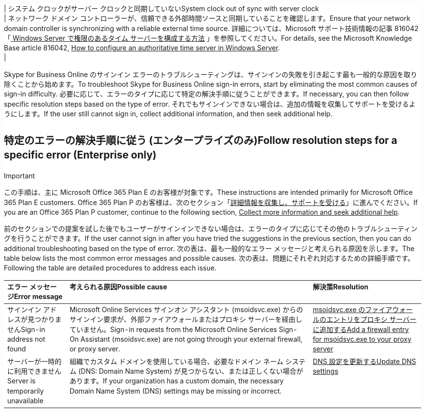 | <span data-ttu-id="0fbc5-150">システム クロックがサーバー クロックと同期していない</span><span class="sxs-lookup"><span data-stu-id="0fbc5-150">System clock out of sync with server clock</span></span>  <br/>                                                                                                                     | <span data-ttu-id="0fbc5-151">ネットワーク ドメイン コントローラーが、信頼できる外部時間ソースと同期していることを確認します。</span><span class="sxs-lookup"><span data-stu-id="0fbc5-151">Ensure that your network domain controller is synchronizing with a reliable external time source.</span></span> <span data-ttu-id="0fbc5-152">詳細については、Microsoft サポート技術情報の記事 816042「[ Windows Server で権限のあるタイム サーバーを構成する方法](https://go.microsoft.com/fwlink/?linkid=3052&amp;kbid=816042) 」を参照してください。</span><span class="sxs-lookup"><span data-stu-id="0fbc5-152">For details, see the Microsoft Knowledge Base article 816042, [How to configure an authoritative time server in Windows Server](https://go.microsoft.com/fwlink/?linkid=3052&amp;kbid=816042).</span></span><br/>                                                                                                                                                                                                                                          |

<span data-ttu-id="0fbc5-153">Skype for Business Online のサインイン エラーのトラブルシューティングは、サインインの失敗を引き起こす最も一般的な原因を取り除くことから始めます。</span><span class="sxs-lookup"><span data-stu-id="0fbc5-153">To troubleshoot Skype for Business Online sign-in errors, start by eliminating the most common causes of sign-in difficulty.</span></span> <span data-ttu-id="0fbc5-154">必要に応じて、エラーのタイプに応じて特定の解決手順に従うことができます。</span><span class="sxs-lookup"><span data-stu-id="0fbc5-154">If necessary, you can then follow specific resolution steps based on the type of error.</span></span> <span data-ttu-id="0fbc5-155">それでもサインインできない場合は、追加の情報を収集してサポートを受けるようにします。</span><span class="sxs-lookup"><span data-stu-id="0fbc5-155">If the user still cannot sign in, collect additional information, and then seek additional help.</span></span>

## <a name="follow-resolution-steps-for-a-specific-error-enterprise-only"></a><span data-ttu-id="0fbc5-156">特定のエラーの解決手順に従う (エンタープライズのみ)</span><span class="sxs-lookup"><span data-stu-id="0fbc5-156">Follow resolution steps for a specific error (Enterprise only)</span></span>
<span data-ttu-id="0fbc5-157"><a name="toc325626440"> </a></span><span class="sxs-lookup"><span data-stu-id="0fbc5-157"><a name="toc325626440"> </a></span></span>

> [!IMPORTANT]
>  <span data-ttu-id="0fbc5-158">この手順は、主に Microsoft Office 365 Plan E のお客様が対象です。</span><span class="sxs-lookup"><span data-stu-id="0fbc5-158">These instructions are intended primarily for Microsoft Office 365 Plan E customers.</span></span> <span data-ttu-id="0fbc5-159">Office 365 Plan P のお客様は、次のセクション「[詳細情報を収集し、サポートを受ける](troubleshooting-sign-in-errors-for-admins.md#collect-more-information)」に進んでください。</span><span class="sxs-lookup"><span data-stu-id="0fbc5-159">If you are an Office 365 Plan P customer, continue to the following section, [Collect more information and seek additional help](troubleshooting-sign-in-errors-for-admins.md#collect-more-information).</span></span>

<span data-ttu-id="0fbc5-160">前のセクションでの提案を試した後でもユーザーがサインインできない場合は、エラーのタイプに応じてその他のトラブルシューティングを行うことができます。</span><span class="sxs-lookup"><span data-stu-id="0fbc5-160">If the user cannot sign in after you have tried the suggestions in the previous section, then you can do additional troubleshooting based on the type of error.</span></span> <span data-ttu-id="0fbc5-161">次の表は、最も一般的なエラー メッセージと考えられる原因を示します。</span><span class="sxs-lookup"><span data-stu-id="0fbc5-161">The table below lists the most common error messages and possible causes.</span></span> <span data-ttu-id="0fbc5-162">次の表は、問題にそれぞれ対応するための詳細手順です。</span><span class="sxs-lookup"><span data-stu-id="0fbc5-162">Following the table are detailed procedures to address each issue.</span></span>

|<span data-ttu-id="0fbc5-163">**エラー メッセージ**</span><span class="sxs-lookup"><span data-stu-id="0fbc5-163">**Error message**</span></span>|<span data-ttu-id="0fbc5-164">**考えられる原因**</span><span class="sxs-lookup"><span data-stu-id="0fbc5-164">**Possible cause**</span></span>|<span data-ttu-id="0fbc5-165">**解決策**</span><span class="sxs-lookup"><span data-stu-id="0fbc5-165">**Resolution**</span></span>|
|:-----|:-----|:-----|
|<span data-ttu-id="0fbc5-166">サインイン アドレスが見つかりません</span><span class="sxs-lookup"><span data-stu-id="0fbc5-166">Sign-in address not found</span></span>  <br/> |<span data-ttu-id="0fbc5-167">Microsoft Online Services サインオン アシスタント (msoidsvc.exe) からのサインイン要求が、外部ファイアウォールまたはプロキシ サーバーを経由していません。</span><span class="sxs-lookup"><span data-stu-id="0fbc5-167">Sign-in requests from the Microsoft Online Services Sign-On Assistant (msoidsvc.exe) are not going through your external firewall, or proxy server.</span></span>  <br/> |[<span data-ttu-id="0fbc5-168">msoidsvc.exe のファイアウォールのエントリをプロキシ サーバーに追加する</span><span class="sxs-lookup"><span data-stu-id="0fbc5-168">Add a firewall entry for msoidsvc.exe to your proxy server</span></span>](troubleshooting-sign-in-errors-for-admins.md#add-a-firewall) <br/> |
|<span data-ttu-id="0fbc5-169">サーバーが一時的に利用できません</span><span class="sxs-lookup"><span data-stu-id="0fbc5-169">Server is temporarily unavailable</span></span>  <br/> |<span data-ttu-id="0fbc5-170">組織でカスタム ドメインを使用している場合、必要なドメイン ネーム システム (DNS: Domain Name System) が見つからない、または正しくない場合があります。</span><span class="sxs-lookup"><span data-stu-id="0fbc5-170">If your organization has a custom domain, the necessary Domain Name System (DNS) settings may be missing or incorrect.</span></span>  <br/> |[<span data-ttu-id="0fbc5-171">DNS 設定を更新する</span><span class="sxs-lookup"><span data-stu-id="0fbc5-171">Update DNS settings</span></span>](troubleshooting-sign-in-errors-for-admins.md#update-dns-service) <br/> |